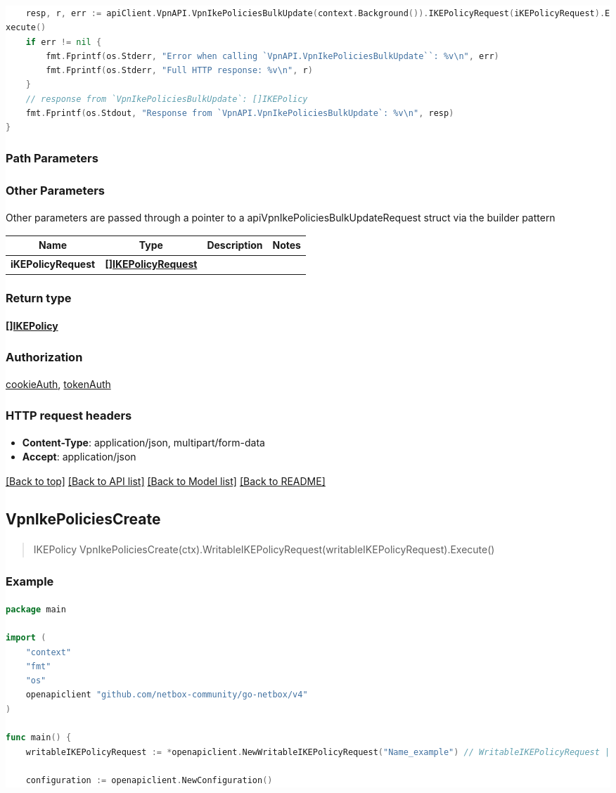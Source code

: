 ```go
	resp, r, err := apiClient.VpnAPI.VpnIkePoliciesBulkUpdate(context.Background()).IKEPolicyRequest(iKEPolicyRequest).Execute()
	if err != nil {
		fmt.Fprintf(os.Stderr, "Error when calling `VpnAPI.VpnIkePoliciesBulkUpdate``: %v\n", err)
		fmt.Fprintf(os.Stderr, "Full HTTP response: %v\n", r)
	}
	// response from `VpnIkePoliciesBulkUpdate`: []IKEPolicy
	fmt.Fprintf(os.Stdout, "Response from `VpnAPI.VpnIkePoliciesBulkUpdate`: %v\n", resp)
}
```

### Path Parameters



### Other Parameters

Other parameters are passed through a pointer to a apiVpnIkePoliciesBulkUpdateRequest struct via the builder pattern


Name | Type | Description  | Notes
------------- | ------------- | ------------- | -------------
 **iKEPolicyRequest** | [**[]IKEPolicyRequest**](IKEPolicyRequest.md) |  | 

### Return type

[**[]IKEPolicy**](IKEPolicy.md)

### Authorization

[cookieAuth](../README.md#cookieAuth), [tokenAuth](../README.md#tokenAuth)

### HTTP request headers

- **Content-Type**: application/json, multipart/form-data
- **Accept**: application/json

[[Back to top]](#) [[Back to API list]](../README.md#documentation-for-api-endpoints)
[[Back to Model list]](../README.md#documentation-for-models)
[[Back to README]](../README.md)


## VpnIkePoliciesCreate

> IKEPolicy VpnIkePoliciesCreate(ctx).WritableIKEPolicyRequest(writableIKEPolicyRequest).Execute()





### Example

```go
package main

import (
	"context"
	"fmt"
	"os"
	openapiclient "github.com/netbox-community/go-netbox/v4"
)

func main() {
	writableIKEPolicyRequest := *openapiclient.NewWritableIKEPolicyRequest("Name_example") // WritableIKEPolicyRequest | 

	configuration := openapiclient.NewConfiguration()
```
